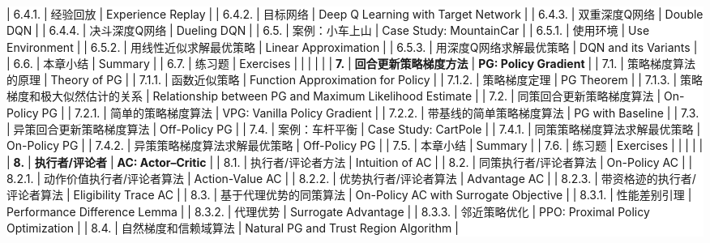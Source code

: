 | 6.4.1. | 经验回放 | Experience Replay |
| 6.4.2. | 目标网络 | Deep Q Learning with Target Network |
| 6.4.3. | 双重深度Q网络 | Double DQN |
| 6.4.4. | 决斗深度Q网络 | Dueling DQN |
| 6.5. | 案例：小车上山 | Case Study: MountainCar |
| 6.5.1. | 使用环境 | Use Environment |
| 6.5.2. | 用线性近似求解最优策略 | Linear Approximation |
| 6.5.3. | 用深度Q网络求解最优策略 | DQN and its Variants |
| 6.6. | 本章小结 | Summary |
| 6.7. | 练习题 | Exercises |
|  |  |  |
| **7.** | **回合更新策略梯度方法** | **PG: Policy Gradient** |
| 7.1. | 策略梯度算法的原理 | Theory of PG |
| 7.1.1. | 函数近似策略 | Function Approximation for Policy |
| 7.1.2. | 策略梯度定理 | PG Theorem |
| 7.1.3. | 策略梯度和极大似然估计的关系 | Relationship between PG and Maximum Likelihood Estimate |
| 7.2. | 同策回合更新策略梯度算法 | On-Policy PG |
| 7.2.1. | 简单的策略梯度算法 | VPG: Vanilla Policy Gradient |
| 7.2.2. | 带基线的简单策略梯度算法 | PG with Baseline |
| 7.3. | 异策回合更新策略梯度算法 | Off-Policy PG |
| 7.4. | 案例：车杆平衡 | Case Study: CartPole |
| 7.4.1. | 同策策略梯度算法求解最优策略 | On-Policy PG |
| 7.4.2. | 异策策略梯度算法求解最优策略 | Off-Policy PG |
| 7.5. | 本章小结 | Summary |
| 7.6. | 练习题 | Exercises |
|  |  |  |
| **8.** | **执行者/评论者** | **AC: Actor–Critic** |
| 8.1. | 执行者/评论者方法 | Intuition of AC |
| 8.2. | 同策执行者/评论者算法 | On-Policy AC |
| 8.2.1. | 动作价值执行者/评论者算法 | Action-Value AC |
| 8.2.2. | 优势执行者/评论者算法 | Advantage AC |
| 8.2.3. | 带资格迹的执行者/评论者算法 | Eligibility Trace AC |
| 8.3. | 基于代理优势的同策算法 | On-Policy AC with Surrogate Objective |
| 8.3.1. | 性能差别引理 | Performance Difference Lemma |
| 8.3.2. | 代理优势 | Surrogate Advantage |
| 8.3.3. | 邻近策略优化 | PPO: Proximal Policy Optimization |
| 8.4. | 自然梯度和信赖域算法 | Natural PG and Trust Region Algorithm |